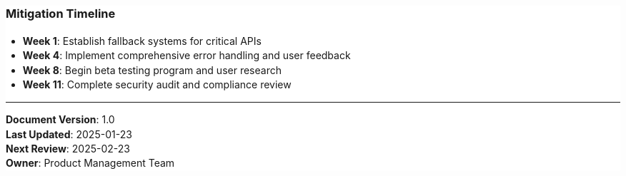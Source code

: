 ### Mitigation Timeline
- **Week 1**: Establish fallback systems for critical APIs
- **Week 4**: Implement comprehensive error handling and user feedback
- **Week 8**: Begin beta testing program and user research
- **Week 11**: Complete security audit and compliance review

---

**Document Version**: 1.0  
**Last Updated**: 2025-01-23  
**Next Review**: 2025-02-23  
**Owner**: Product Management Team